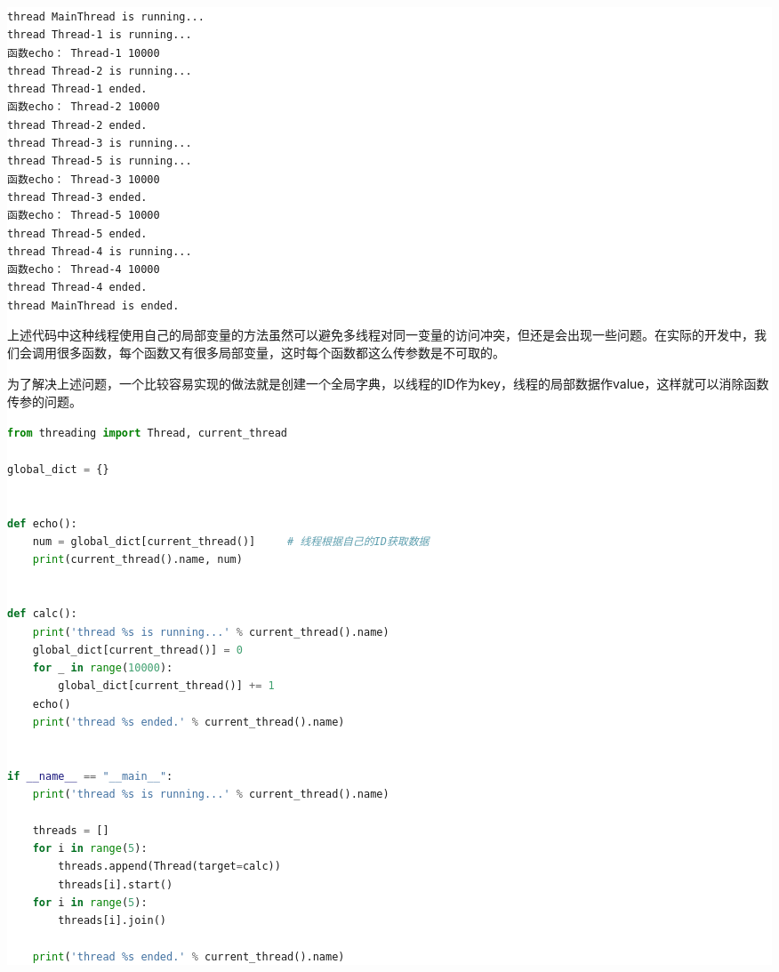 ```text
thread MainThread is running...
thread Thread-1 is running...
函数echo： Thread-1 10000
thread Thread-2 is running...
thread Thread-1 ended.
函数echo： Thread-2 10000
thread Thread-2 ended.
thread Thread-3 is running...
thread Thread-5 is running...
函数echo： Thread-3 10000
thread Thread-3 ended.
函数echo： Thread-5 10000
thread Thread-5 ended.
thread Thread-4 is running...
函数echo： Thread-4 10000
thread Thread-4 ended.
thread MainThread is ended.
```

上述代码中这种线程使用自己的局部变量的方法虽然可以避免多线程对同一变量的访问冲突，但还是会出现一些问题。在实际的开发中，我们会调用很多函数，每个函数又有很多局部变量，这时每个函数都这么传参数是不可取的。

为了解决上述问题，一个比较容易实现的做法就是创建一个全局字典，以线程的ID作为key，线程的局部数据作value，这样就可以消除函数传参的问题。

```python
from threading import Thread, current_thread

global_dict = {}


def echo():
    num = global_dict[current_thread()]     # 线程根据自己的ID获取数据
    print(current_thread().name, num)


def calc():
    print('thread %s is running...' % current_thread().name)
    global_dict[current_thread()] = 0
    for _ in range(10000):
        global_dict[current_thread()] += 1
    echo()
    print('thread %s ended.' % current_thread().name)


if __name__ == "__main__":
    print('thread %s is running...' % current_thread().name)

    threads = []
    for i in range(5):
        threads.append(Thread(target=calc))
        threads[i].start()
    for i in range(5):
        threads[i].join()

    print('thread %s ended.' % current_thread().name)

```
